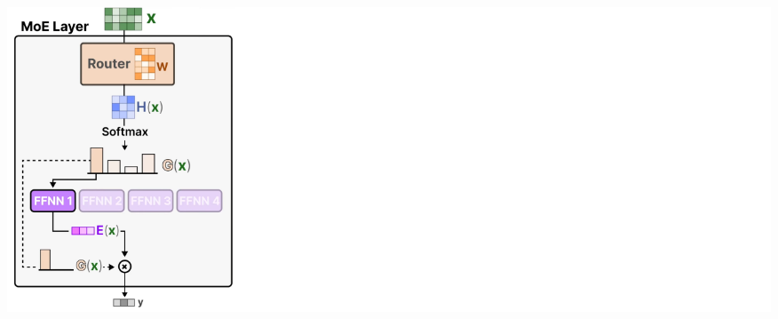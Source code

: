  <img src="./../../img/typora-user-images/image-20250317140218250.png" alt="image-20250317140218250" style="zoom:33%;" />

